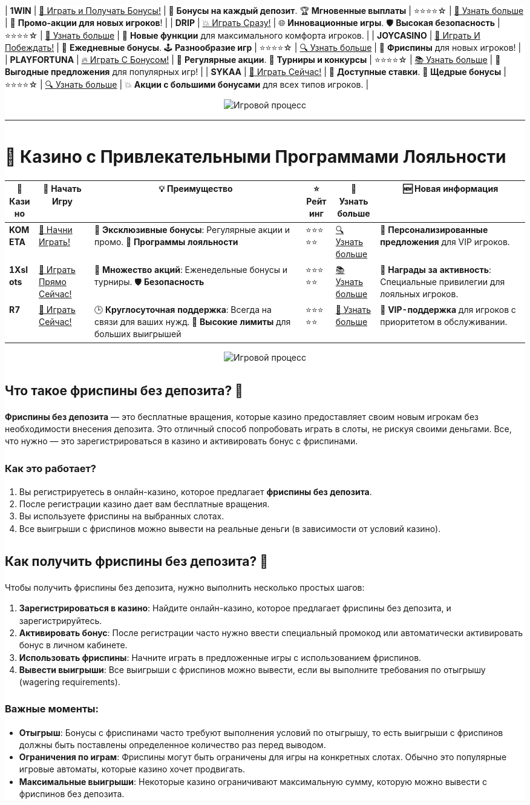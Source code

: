 | **1WIN**        | [🎰 Играть и Получать Бонусы!](https://brandplay.link/smXVpBbG) | 🤑 **Бонусы на каждый депозит**. 🏆 **Мгновенные выплаты** | ⭐⭐⭐⭐☆ | [📖 Узнать больше](https://brandplay.link/smXVpBbG) | 🎉 **Промо-акции для новых игроков**! |
| **DRIP**        | [💥 Играть Сразу!](https://drp-ircp01.com/c07e6a3db) | 🌐 **Инновационные игры**. 🛡️ **Высокая безопасность** | ⭐⭐⭐⭐☆ | [🔎 Узнать больше](https://drp-ircp01.com/c07e6a3db) | 🔧 **Новые функции** для максимального комфорта игроков. |
| **JOYCASINO**   | [🎰 Играть И Побеждать!](https://rpc30.call2me.pro/?/ru/registration?apkpop=0&partner=p24970p3291217pc98f) | 🎁 **Ежедневные бонусы**. 🕹️ **Разнообразие игр** | ⭐⭐⭐⭐☆ | [🔍 Узнать больше](https://rpc30.call2me.pro/?/ru/registration?apkpop=0&partner=p24970p3291217pc98f) | 🎉 **Фриспины** для новых игроков! |
| **PLAYFORTUNA** | [🔥 Играть С Бонусом!](https://fortunapromo.net/alt/playfortuna/registration?0dc4a9362a71feb7e3f165fb8e766f70) | 🎉 **Регулярные акции**. 🏅 **Турниры и конкурсы** | ⭐⭐⭐⭐☆ | [📚 Узнать больше](https://fortunapromo.net/alt/playfortuna/registration?0dc4a9362a71feb7e3f165fb8e766f70) | 🎯 **Выгодные предложения** для популярных игр! |
| **SYKAA**       | [💸 Играть Сейчас!](https://s-two-way.com/?source=linkb2&pid=30697) | 💸 **Доступные ставки**. 🎁 **Щедрые бонусы** | ⭐⭐⭐⭐☆ | [🔍 Узнать больше](https://s-two-way.com/?source=linkb2&pid=30697) | 💥 **Акции с большими бонусами** для всех типов игроков. |

<div align="center"> <img src="https://schaeffers-cdn.s3.amazonaws.com/images/default-source/schaeffers-cdn-images/default-images/sectors/bigstock-casino-gambling-concept-with-f-369012793.jpg?sfvrsn=493ad806_4" alt="Игровой процесс" width="70%"> </div>

---
# 💸 Казино с Привлекательными Программами Лояльности

| 🎲 **Казино** | 🔗 **Начать Игру** | 💡 **Преимущество** | ⭐ **Рейтинг** | 🔗 **Узнать больше** | 🆕 **Новая информация** |
|--------------|---------------------|---------------------|----------------|----------------------|-------------------------|
| **KOMETA**    | [🎯 Начни Играть!](https://brandplay.link/8ZymQJV8) | 🎁 **Эксклюзивные бонусы**: Регулярные акции и промо. 🔄 **Программы лояльности** | ⭐⭐⭐⭐⭐ | [🔍 Узнать больше](https://brandplay.link/8ZymQJV8) | 🌟 **Персонализированные предложения** для VIP игроков. |
| **1Xslots**   | [🏅 Играть Прямо Сейчас!](https://brandplay.link/hSB1khtr) | 🎉 **Множество акций**: Еженедельные бонусы и турниры. 🛡️ **Безопасность** | ⭐⭐⭐⭐⭐ | [📚 Узнать больше](https://brandplay.link/hSB1khtr) | 🏅 **Награды за активность**: Специальные привилегии для лояльных игроков. |
| **R7**        | [🚀 Играть Сейчас!](https://brandplay.link/bMd3Yjsw) | 🕒 **Круглосуточная поддержка**: Всегда на связи для ваших нужд. 💸 **Высокие лимиты** для больших выигрышей | ⭐⭐⭐⭐⭐ | [📖 Узнать больше](https://brandplay.link/bMd3Yjsw) | 💬 **VIP-поддержка** для игроков с приоритетом в обслуживании. |

<div align="center"> <img src="https://i.ytimg.com/vi/BGgLz9g2ru8/maxresdefault.jpg" alt="Игровой процесс" width="70%"> </div>

## Что такое **фриспины без депозита**? 🎁

**Фриспины без депозита** — это бесплатные вращения, которые казино предоставляет своим новым игрокам без необходимости внесения депозита. Это отличный способ попробовать играть в слоты, не рискуя своими деньгами. Все, что нужно — это зарегистрироваться в казино и активировать бонус с фриспинами.

### Как это работает?
1. Вы регистрируетесь в онлайн-казино, которое предлагает **фриспины без депозита**.
2. После регистрации казино дает вам бесплатные вращения.
3. Вы используете фриспины на выбранных слотах.
4. Все выигрыши с фриспинов можно вывести на реальные деньги (в зависимости от условий казино).

## Как получить **фриспины без депозита**? 🎰

Чтобы получить фриспины без депозита, нужно выполнить несколько простых шагов:

1. **Зарегистрироваться в казино**: Найдите онлайн-казино, которое предлагает фриспины без депозита, и зарегистрируйтесь.
2. **Активировать бонус**: После регистрации часто нужно ввести специальный промокод или автоматически активировать бонус в личном кабинете.
3. **Использовать фриспины**: Начните играть в предложенные игры с использованием фриспинов.
4. **Вывести выигрыши**: Все выигрыши с фриспинов можно вывести, если вы выполните требования по отыгрышу (wagering requirements).

### Важные моменты:
- **Отыгрыш**: Бонусы с фриспинами часто требуют выполнения условий по отыгрышу, то есть выигрыши с фриспинов должны быть поставлены определенное количество раз перед выводом.
- **Ограничения по играм**: Фриспины могут быть ограничены для игры на конкретных слотах. Обычно это популярные игровые автоматы, которые казино хочет продвигать.
- **Максимальные выигрыши**: Некоторые казино ограничивают максимальную сумму, которую можно вывести с фриспинов без депозита.
